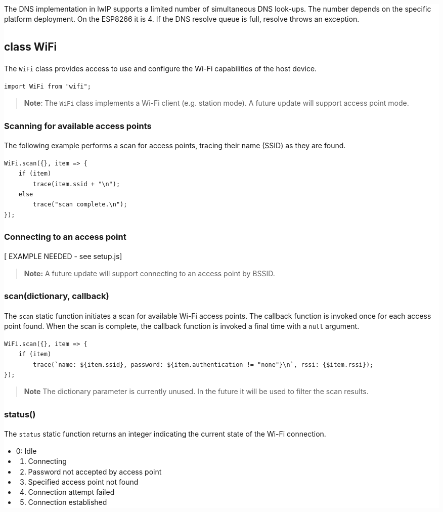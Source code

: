 The DNS implementation in lwIP supports a limited number of simultaneous DNS look-ups. The number depends on the specific platform deployment. On the ESP8266 it is 4. If the DNS resolve queue is full, resolve throws an exception.

## class WiFi

The `WiFi` class provides access to use and configure the Wi-Fi capabilities of the host device.

	import WiFi from "wifi";

> **Note**: The `WiFi` class implements a Wi-Fi client (e.g. station mode). A future update will support access point mode.

### Scanning for available access points

The following example performs a scan for access points, tracing their name (SSID) as they are found.

	WiFi.scan({}, item => {
		if (item)
			trace(item.ssid + "\n");
		else
			trace("scan complete.\n");
	});

### Connecting to an access point

[ EXAMPLE NEEDED - see setup.js]

> **Note:** A future update will support connecting to an access point by  BSSID.

### scan(dictionary, callback)

The `scan` static function initiates a scan for available Wi-Fi access points.   The callback function is invoked once for each access point found. When the scan is complete, the callback function is invoked a final time with a `null` argument.

	WiFi.scan({}, item => {
		if (item)
			trace(`name: ${item.ssid}, password: ${item.authentication != "none"}\n`, rssi: {$item.rssi});
	});

> **Note** The dictionary parameter is currently unused. In the future it will be used to filter the scan results.

### status()

The `status` static function returns an integer indicating the current state of the Wi-Fi connection.

- 0: Idle
- 1. Connecting
- 2. Password not accepted by access point
- 3. Specified access point not found
- 4. Connection attempt failed
- 5. Connection established

